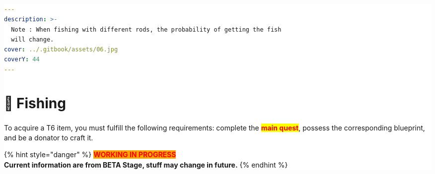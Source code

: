 ```yaml
---
description: >-
  Note : When fishing with different rods, the probability of getting the fish
  will change.
cover: ../.gitbook/assets/06.jpg
coverY: 44
---
```


# 🎣 Fishing

To acquire a T6 item, you must fulfill the following requirements: complete the <mark style="color:red;">**main quest**</mark>, possess the corresponding blueprint, and be a donator to craft it.

{% hint style="danger" %}
<mark style="color:red;background-color:orange;">**WORKING IN PROGRESS**</mark>\
**Current information are from BETA Stage, stuff may change in future.**
{% endhint %}
